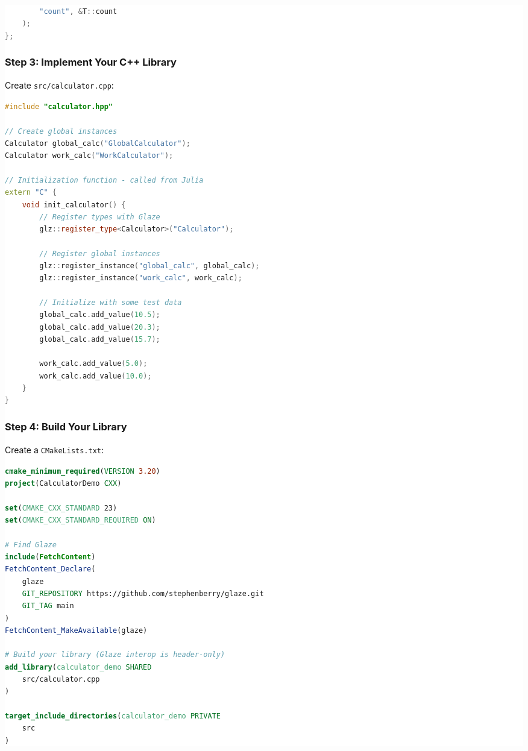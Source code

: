 ```cpp
        "count", &T::count
    );
};
```

### Step 3: Implement Your C++ Library

Create `src/calculator.cpp`:

```cpp
#include "calculator.hpp"

// Create global instances
Calculator global_calc("GlobalCalculator");
Calculator work_calc("WorkCalculator");

// Initialization function - called from Julia
extern "C" {
    void init_calculator() {
        // Register types with Glaze
        glz::register_type<Calculator>("Calculator");
        
        // Register global instances
        glz::register_instance("global_calc", global_calc);
        glz::register_instance("work_calc", work_calc);
        
        // Initialize with some test data
        global_calc.add_value(10.5);
        global_calc.add_value(20.3);
        global_calc.add_value(15.7);
        
        work_calc.add_value(5.0);
        work_calc.add_value(10.0);
    }
}
```

### Step 4: Build Your Library

Create a `CMakeLists.txt`:

```cmake
cmake_minimum_required(VERSION 3.20)
project(CalculatorDemo CXX)

set(CMAKE_CXX_STANDARD 23)
set(CMAKE_CXX_STANDARD_REQUIRED ON)

# Find Glaze
include(FetchContent)
FetchContent_Declare(
    glaze
    GIT_REPOSITORY https://github.com/stephenberry/glaze.git
    GIT_TAG main
)
FetchContent_MakeAvailable(glaze)

# Build your library (Glaze interop is header-only)
add_library(calculator_demo SHARED
    src/calculator.cpp
)

target_include_directories(calculator_demo PRIVATE 
    src
)
```